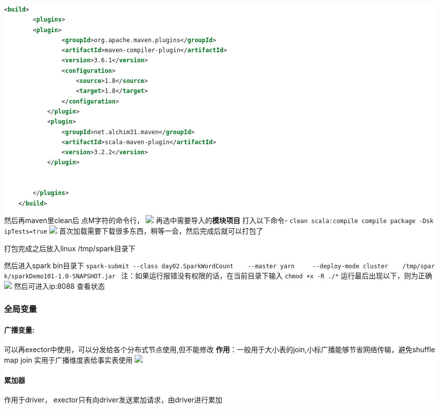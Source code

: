 
``` XML 
<build>
        <plugins>
        <plugin>
                <groupId>org.apache.maven.plugins</groupId>
                <artifactId>maven-compiler-plugin</artifactId>
                <version>3.6.1</version>
                <configuration>
                    <source>1.8</source>
                    <target>1.8</target>
                </configuration>
            </plugin>
            <plugin>
                <groupId>net.alchim31.maven</groupId>
                <artifactId>scala-maven-plugin</artifactId>
                <version>3.2.2</version>
            </plugin>


        </plugins>
    </build>
  ```

  然后再maven里clean后 点M字符的命令行，
  ![](https://i.loli.net/2019/04/09/5cac4df389de7.png)
  再选中需要导入的**模块项目** 打入以下命令-
  ``clean scala:compile compile package -DskipTests=true``
  ![](https://i.loli.net/2019/04/09/5cac4e392d7af.png)
  首次加载需要下载很多东西，稍等一会，然后完成后就可以打包了

  打包完成之后放入linux /tmp/spark目录下
  
  然后进入spark  bin目录下 
  ``
  spark-submit --class day02.SparkWordCount    --master yarn     --deploy-mode cluster    /tmp/spark/sparkDemo101-1.0-SNAPSHOT.jar 
  ``
  注：如果运行报错没有权限的话，在当前目录下输入
  ``chmod +x -R ./*``
  运行最后出现以下，则为正确
  ![](https://i.loli.net/2019/04/09/5cac65c43c62d.png)
  然后可进入ip:8088 查看状态


### 全局变量
#### 广播变量:
可以再exector中使用，可以分发给各个分布式节点使用,但不能修改
**作用**：一般用于大小表的join,小标广播能够节省网络传输，避免shuffle map join
实用于广播维度表给事实表使用
![](https://i.loli.net/2019/04/10/5cad4e0442073.png)
#### 累加器
作用于driver， exector只有向driver发送累加请求，由driver进行累加
